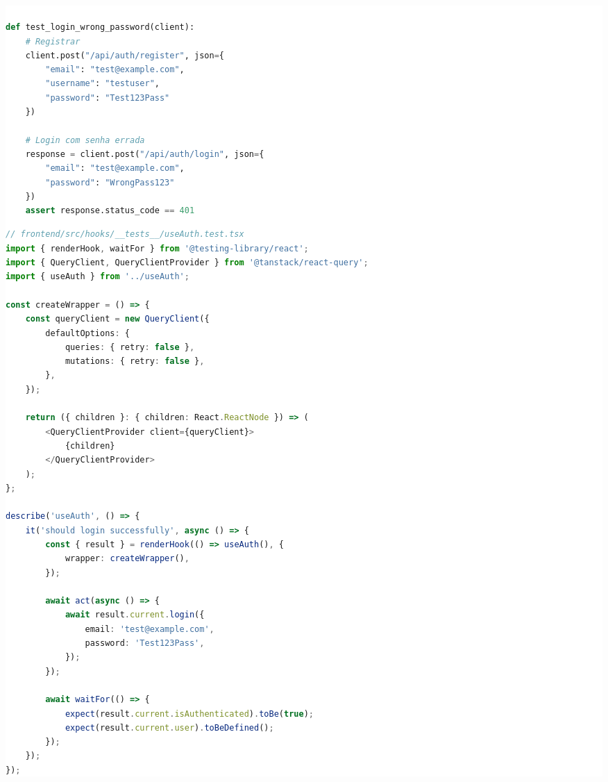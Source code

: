```python

def test_login_wrong_password(client):
    # Registrar
    client.post("/api/auth/register", json={
        "email": "test@example.com",
        "username": "testuser",
        "password": "Test123Pass"
    })
    
    # Login com senha errada
    response = client.post("/api/auth/login", json={
        "email": "test@example.com",
        "password": "WrongPass123"
    })
    assert response.status_code == 401
```

```typescript
// frontend/src/hooks/__tests__/useAuth.test.tsx
import { renderHook, waitFor } from '@testing-library/react';
import { QueryClient, QueryClientProvider } from '@tanstack/react-query';
import { useAuth } from '../useAuth';

const createWrapper = () => {
    const queryClient = new QueryClient({
        defaultOptions: {
            queries: { retry: false },
            mutations: { retry: false },
        },
    });
    
    return ({ children }: { children: React.ReactNode }) => (
        <QueryClientProvider client={queryClient}>
            {children}
        </QueryClientProvider>
    );
};

describe('useAuth', () => {
    it('should login successfully', async () => {
        const { result } = renderHook(() => useAuth(), {
            wrapper: createWrapper(),
        });
        
        await act(async () => {
            await result.current.login({
                email: 'test@example.com',
                password: 'Test123Pass',
            });
        });
        
        await waitFor(() => {
            expect(result.current.isAuthenticated).toBe(true);
            expect(result.current.user).toBeDefined();
        });
    });
});
```

